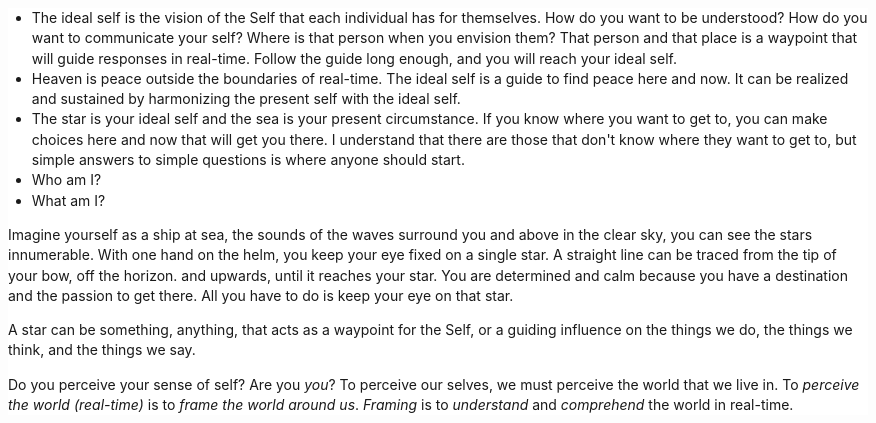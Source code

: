 * The ideal self is the vision of the Self that each individual has for themselves. How do you want to be understood? How do you want to communicate your self? Where is that person when you envision them? That person and that place is a waypoint that will guide responses in real-time. Follow the guide long enough, and you will reach your ideal self.
* Heaven is peace outside the boundaries of real-time. The ideal self is a guide to find peace here and now. It can be realized and sustained by harmonizing the present self with the ideal self.
* The star is your ideal self and the sea is your present circumstance. If you know where you want to get to, you can make choices here and now that will get you there. I understand that there are those that don't know where they want to get to, but simple answers to simple questions is where anyone should start.
* Who am I? 
* What am I?

Imagine yourself as a ship at sea, the sounds of the waves surround you and above in the clear sky, you can see the stars innumerable. With one hand on the helm, you keep your eye fixed on a single star. A straight line can be traced from the tip of your bow, off the horizon. and upwards, until it reaches your star. You are determined and calm because you have a destination and the passion to get there. All you have to do is keep your eye on that star. 

A star can be something, anything, that acts as a waypoint for the Self, or a guiding influence on the things we do, the things we think, and the things we say.

Do you perceive your sense of self? Are you *you*? To perceive our selves, we must perceive the world that we live in. To *perceive the world (real-time)* is to *frame the world around us*. *Framing* is to *understand* and *comprehend* the world in real-time. 


